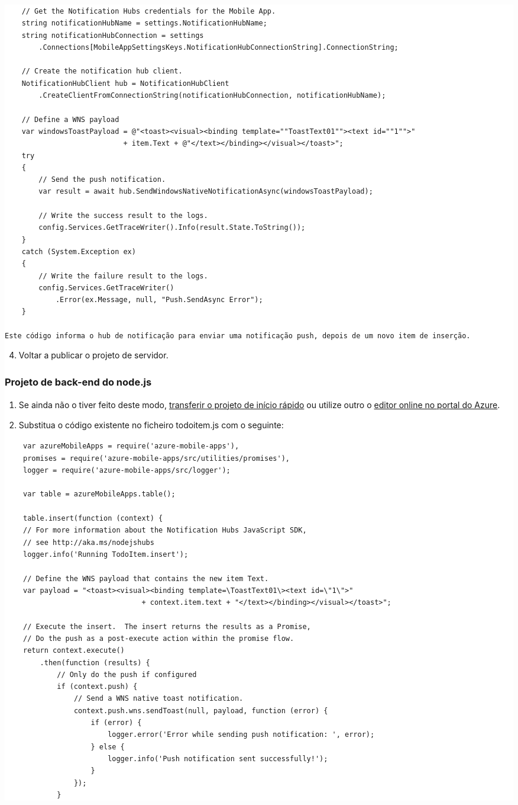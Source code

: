         // Get the Notification Hubs credentials for the Mobile App.
        string notificationHubName = settings.NotificationHubName;
        string notificationHubConnection = settings
            .Connections[MobileAppSettingsKeys.NotificationHubConnectionString].ConnectionString;

        // Create the notification hub client.
        NotificationHubClient hub = NotificationHubClient
            .CreateClientFromConnectionString(notificationHubConnection, notificationHubName);

        // Define a WNS payload
        var windowsToastPayload = @"<toast><visual><binding template=""ToastText01""><text id=""1"">"
                                + item.Text + @"</text></binding></visual></toast>";
        try
        {
            // Send the push notification.
            var result = await hub.SendWindowsNativeNotificationAsync(windowsToastPayload);

            // Write the success result to the logs.
            config.Services.GetTraceWriter().Info(result.State.ToString());
        }
        catch (System.Exception ex)
        {
            // Write the failure result to the logs.
            config.Services.GetTraceWriter()
                .Error(ex.Message, null, "Push.SendAsync Error");
        }

    Este código informa o hub de notificação para enviar uma notificação push, depois de um novo item de inserção.
4. Voltar a publicar o projeto de servidor.

### <a name="nodejs"></a>Projeto de back-end do node.js
1. Se ainda não o tiver feito deste modo, [transferir o projeto de início rápido](app-service-mobile-node-backend-how-to-use-server-sdk.md#download-quickstart) ou utilize outro o [editor online no portal do Azure](app-service-mobile-node-backend-how-to-use-server-sdk.md#online-editor).
2. Substitua o código existente no ficheiro todoitem.js com o seguinte:

        var azureMobileApps = require('azure-mobile-apps'),
        promises = require('azure-mobile-apps/src/utilities/promises'),
        logger = require('azure-mobile-apps/src/logger');

        var table = azureMobileApps.table();

        table.insert(function (context) {
        // For more information about the Notification Hubs JavaScript SDK,
        // see http://aka.ms/nodejshubs
        logger.info('Running TodoItem.insert');

        // Define the WNS payload that contains the new item Text.
        var payload = "<toast><visual><binding template=\ToastText01\><text id=\"1\">"
                                    + context.item.text + "</text></binding></visual></toast>";

        // Execute the insert.  The insert returns the results as a Promise,
        // Do the push as a post-execute action within the promise flow.
        return context.execute()
            .then(function (results) {
                // Only do the push if configured
                if (context.push) {
                    // Send a WNS native toast notification.
                    context.push.wns.sendToast(null, payload, function (error) {
                        if (error) {
                            logger.error('Error while sending push notification: ', error);
                        } else {
                            logger.info('Push notification sent successfully!');
                        }
                    });
                }

[Azure Portal]: https://portal.azure.com/